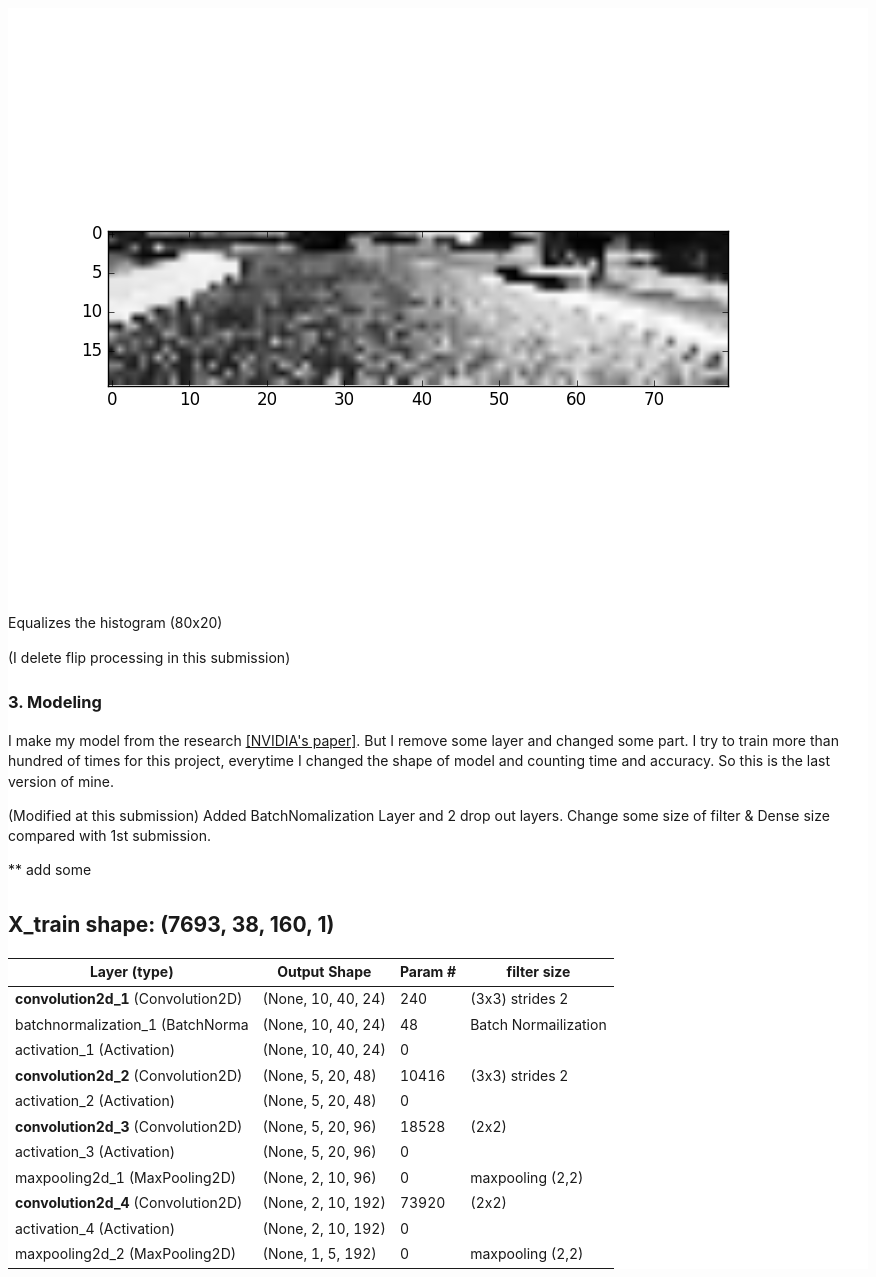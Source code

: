 ![grayscale(160 x 38)](images/P3_figure_histogram.png)
Equalizes the histogram (80x20)

(I delete flip processing in this submission)



### 3. Modeling

I make my model from the research <A href=" https://images.nvidia.com/content/tegra/automotive/images/2016/solutions/pdf/end-to-end-dl-using-px.pdf">[NVIDIA's paper]</A>. But I remove some layer and changed some part. I try to train more than hundred of times for this project, everytime I changed the shape of model and counting time and accuracy. So this is the last version of mine.

(Modified at this submission)
Added BatchNomalization Layer and 2 drop out layers. Change some size of filter & Dense size compared with 1st submission.

** add some

## X_train shape: (7693, 38, 160, 1) ##

Layer (type)       |              Output Shape     |     Param #   |  filter size
------|------------------|-------|-------------------|
**convolution2d_1** (Convolution2D)  |(None, 10, 40, 24)  |  240      |   (3x3) strides 2
batchnormalization_1 (BatchNorma |(None, 10, 40, 24)  |  48     |    Batch Normailization
activation_1 (Activation)       | (None, 10, 40, 24) |   0      |     
**convolution2d_2** (Convolution2D) | (None, 5, 20, 48)  |   10416   |    (3x3) strides 2
activation_2 (Activation)   |     (None, 5, 20, 48)  |   0      |     
**convolution2d_3** (Convolution2D) | (None, 5, 20, 96)   |  18528   |    (2x2)
activation_3 (Activation)     |   (None, 5, 20, 96)    | 0    |      
maxpooling2d_1 (MaxPooling2D)   | (None, 2, 10, 96)  |   0    |     maxpooling (2,2)
**convolution2d_4** (Convolution2D) | (None, 2, 10, 192) |   73920   |    (2x2)
activation_4 (Activation)      |  (None, 2, 10, 192)  |  0     |      
maxpooling2d_2 (MaxPooling2D) |   (None, 1, 5, 192)  |   0     |     maxpooling (2,2)